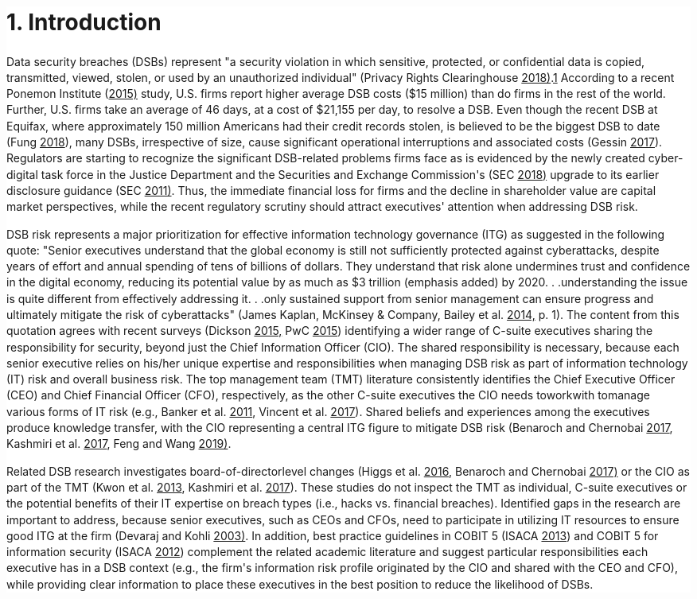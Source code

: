 # 1. Introduction

Data security breaches (DSBs) represent "a security violation in which sensitive, protected, or confidential data is copied, transmitted, viewed, stolen, or used by an unauthorized individual" (Privacy Rights Clearinghouse [2018\)](#page-18-0).[1](#page-15-0) According to a recent Ponemon Institute ([2015\)](#page-18-0) study, U.S. firms report higher average DSB costs (\$15 million) than do firms in the rest of the world. Further, U.S. firms take an average of 46 days, at a cost of \$21,155 per day, to resolve a DSB. Even though the recent DSB at Equifax, where approximately 150 million Americans had their credit records stolen, is believed to be the biggest DSB to date (Fung [2018](#page-17-0)), many DSBs, irrespective of size, cause significant operational interruptions and associated costs (Gessin [2017](#page-17-0)). Regulators are starting to recognize the significant DSB-related problems firms face as is evidenced by the newly created cyber-digital task force in the Justice Department and the Securities and Exchange Commission's (SEC [2018\)](#page-18-0) upgrade to its earlier disclosure guidance (SEC [2011\)](#page-18-0). Thus, the immediate financial loss for firms and the decline in shareholder value are capital market perspectives, while the recent regulatory scrutiny should attract executives' attention when addressing DSB risk.

DSB risk represents a major prioritization for effective information technology governance (ITG) as suggested in the following quote: "Senior executives understand that the global economy is still not sufficiently protected against cyberattacks, despite years of effort and annual spending of tens of billions of dollars. They understand that risk alone undermines trust and confidence in the digital economy, reducing its potential value by as much as \$3 trillion (emphasis added) by 2020. . .understanding the issue is quite different from effectively addressing it. . .only sustained support from senior management can ensure progress and ultimately mitigate the risk of cyberattacks" (James Kaplan, McKinsey & Company, Bailey et al. [2014,](#page-16-0) p. 1). The content from this quotation agrees with recent surveys (Dickson [2015,](#page-17-0) PwC [2015](#page-18-0)) identifying a wider range of C-suite executives sharing the responsibility for security, beyond just the Chief Information Officer (CIO). The shared responsibility is necessary, because each senior executive relies on his/her unique expertise and responsibilities when managing DSB risk as part of information technology (IT) risk and overall business risk. The top management team (TMT) literature consistently identifies the Chief Executive Officer (CEO) and Chief Financial Officer (CFO), respectively, as the other C-suite executives the CIO needs toworkwith tomanage various forms of IT risk (e.g., Banker et al. [2011](#page-16-0), Vincent et al. [2017](#page-18-0)). Shared beliefs and experiences among the executives produce knowledge transfer, with the CIO representing a central ITG figure to mitigate DSB risk (Benaroch and Chernobai [2017](#page-16-0), Kashmiri et al. [2017](#page-17-0), Feng and Wang [2019\)](#page-17-0).

Related DSB research investigates board-of-directorlevel changes (Higgs et al. [2016](#page-17-0), Benaroch and Chernobai [2017\)](#page-16-0) or the CIO as part of the TMT (Kwon et al. [2013](#page-17-0), Kashmiri et al. [2017](#page-17-0)). These studies do not inspect the TMT as individual, C-suite executives or the potential benefits of their IT expertise on breach types (i.e., hacks vs. financial breaches). Identified gaps in the research are important to address, because senior executives, such as CEOs and CFOs, need to participate in utilizing IT resources to ensure good ITG at the firm (Devaraj and Kohli [2003\)](#page-17-0). In addition, best practice guidelines in COBIT 5 (ISACA [2013](#page-17-0)) and COBIT 5 for information security (ISACA [2012](#page-17-0)) complement the related academic literature and suggest particular responsibilities each executive has in a DSB context (e.g., the firm's information risk profile originated by the CIO and shared with the CEO and CFO), while providing clear information to place these executives in the best position to reduce the likelihood of DSBs.
